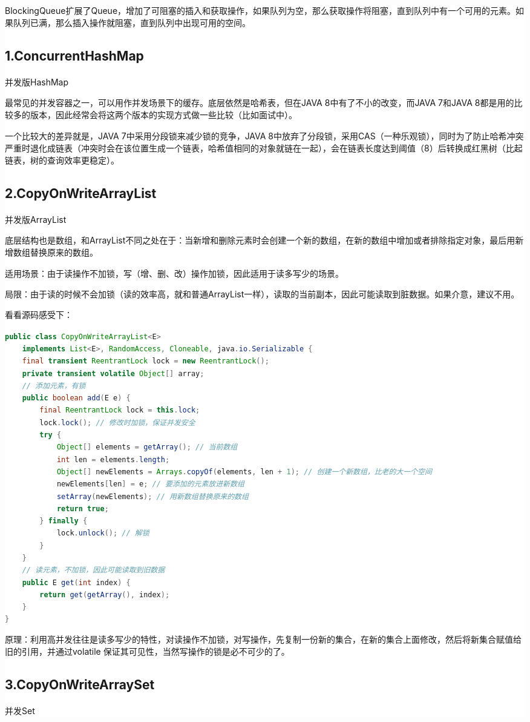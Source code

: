 BlockingQueue扩展了Queue，增加了可阻塞的插入和获取操作，如果队列为空，那么获取操作将阻塞，直到队列中有一个可用的元素。如果队列已满，那么插入操作就阻塞，直到队列中出现可用的空间。

## 1.ConcurrentHashMap 
并发版HashMap

最常见的并发容器之一，可以用作并发场景下的缓存。底层依然是哈希表，但在JAVA 8中有了不小的改变，而JAVA 7和JAVA 8都是用的比较多的版本，因此经常会将这两个版本的实现方式做一些比较（比如面试中）。

一个比较大的差异就是，JAVA 7中采用分段锁来减少锁的竞争，JAVA 8中放弃了分段锁，采用CAS（一种乐观锁），同时为了防止哈希冲突严重时退化成链表（冲突时会在该位置生成一个链表，哈希值相同的对象就链在一起），会在链表长度达到阈值（8）后转换成红黑树（比起链表，树的查询效率更稳定）。

## 2.CopyOnWriteArrayList
并发版ArrayList

底层结构也是数组，和ArrayList不同之处在于：当新增和删除元素时会创建一个新的数组，在新的数组中增加或者排除指定对象，最后用新增数组替换原来的数组。

适用场景：由于读操作不加锁，写（增、删、改）操作加锁，因此适用于读多写少的场景。

局限：由于读的时候不会加锁（读的效率高，就和普通ArrayList一样），读取的当前副本，因此可能读取到脏数据。如果介意，建议不用。

看看源码感受下：

```java
public class CopyOnWriteArrayList<E>
    implements List<E>, RandomAccess, Cloneable, java.io.Serializable {
    final transient ReentrantLock lock = new ReentrantLock();
    private transient volatile Object[] array;
    // 添加元素，有锁
    public boolean add(E e) {
        final ReentrantLock lock = this.lock;
        lock.lock(); // 修改时加锁，保证并发安全
        try {
            Object[] elements = getArray(); // 当前数组
            int len = elements.length;
            Object[] newElements = Arrays.copyOf(elements, len + 1); // 创建一个新数组，比老的大一个空间
            newElements[len] = e; // 要添加的元素放进新数组
            setArray(newElements); // 用新数组替换原来的数组
            return true;
        } finally {
            lock.unlock(); // 解锁
        }
    }
    // 读元素，不加锁，因此可能读取到旧数据
    public E get(int index) {
        return get(getArray(), index);
    }
}
```
原理：利用高并发往往是读多写少的特性，对读操作不加锁，对写操作，先复制一份新的集合，在新的集合上面修改，然后将新集合赋值给旧的引用，并通过volatile 保证其可见性，当然写操作的锁是必不可少的了。

## 3.CopyOnWriteArraySet 
并发Set
